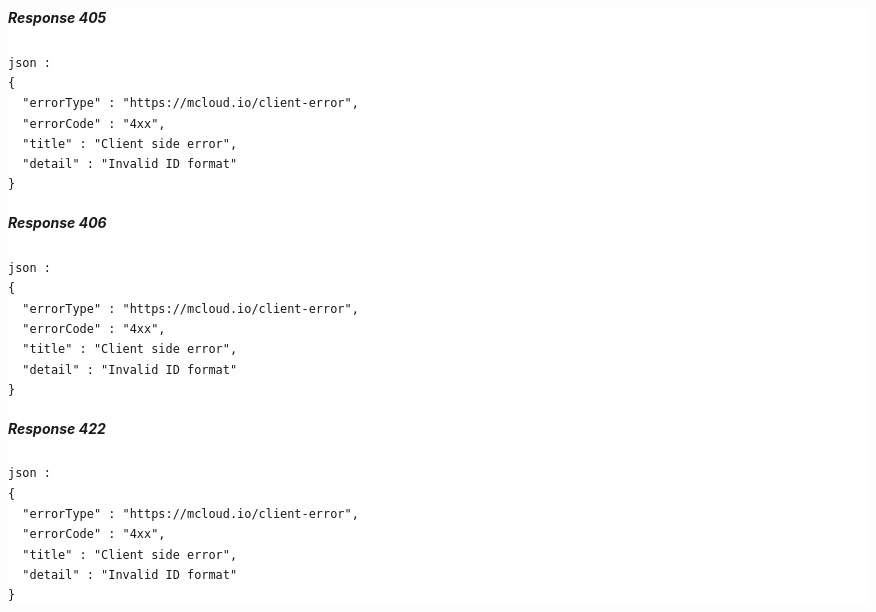 
##### Response 405
```
json :
{
  "errorType" : "https://mcloud.io/client-error",
  "errorCode" : "4xx",
  "title" : "Client side error",
  "detail" : "Invalid ID format"
}
```


##### Response 406
```
json :
{
  "errorType" : "https://mcloud.io/client-error",
  "errorCode" : "4xx",
  "title" : "Client side error",
  "detail" : "Invalid ID format"
}
```


##### Response 422
```
json :
{
  "errorType" : "https://mcloud.io/client-error",
  "errorCode" : "4xx",
  "title" : "Client side error",
  "detail" : "Invalid ID format"
}
```



